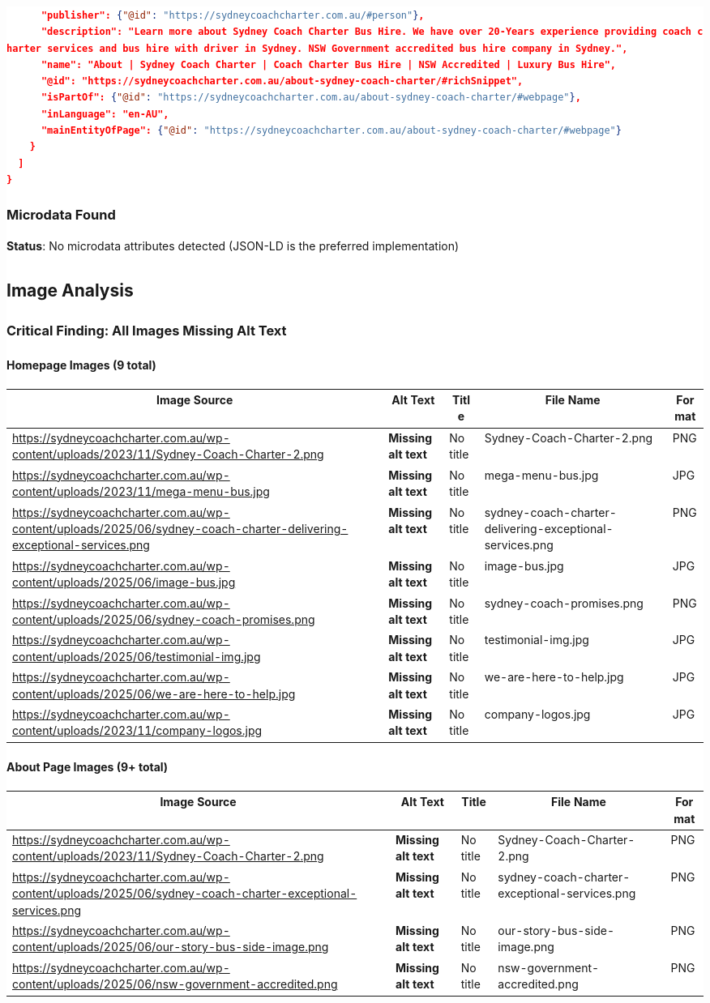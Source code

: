 ```json
      "publisher": {"@id": "https://sydneycoachcharter.com.au/#person"},
      "description": "Learn more about Sydney Coach Charter Bus Hire. We have over 20-Years experience providing coach charter services and bus hire with driver in Sydney. NSW Government accredited bus hire company in Sydney.",
      "name": "About | Sydney Coach Charter | Coach Charter Bus Hire | NSW Accredited | Luxury Bus Hire",
      "@id": "https://sydneycoachcharter.com.au/about-sydney-coach-charter/#richSnippet",
      "isPartOf": {"@id": "https://sydneycoachcharter.com.au/about-sydney-coach-charter/#webpage"},
      "inLanguage": "en-AU",
      "mainEntityOfPage": {"@id": "https://sydneycoachcharter.com.au/about-sydney-coach-charter/#webpage"}
    }
  ]
}
```

### Microdata Found
**Status**: No microdata attributes detected (JSON-LD is the preferred implementation)

## Image Analysis

### Critical Finding: All Images Missing Alt Text

#### Homepage Images (9 total)
| Image Source | Alt Text | Title | File Name | Format |
|--------------|----------|-------|-----------|---------|
| https://sydneycoachcharter.com.au/wp-content/uploads/2023/11/Sydney-Coach-Charter-2.png | **Missing alt text** | No title | Sydney-Coach-Charter-2.png | PNG |
| https://sydneycoachcharter.com.au/wp-content/uploads/2023/11/mega-menu-bus.jpg | **Missing alt text** | No title | mega-menu-bus.jpg | JPG |
| https://sydneycoachcharter.com.au/wp-content/uploads/2025/06/sydney-coach-charter-delivering-exceptional-services.png | **Missing alt text** | No title | sydney-coach-charter-delivering-exceptional-services.png | PNG |
| https://sydneycoachcharter.com.au/wp-content/uploads/2025/06/image-bus.jpg | **Missing alt text** | No title | image-bus.jpg | JPG |
| https://sydneycoachcharter.com.au/wp-content/uploads/2025/06/sydney-coach-promises.png | **Missing alt text** | No title | sydney-coach-promises.png | PNG |
| https://sydneycoachcharter.com.au/wp-content/uploads/2025/06/testimonial-img.jpg | **Missing alt text** | No title | testimonial-img.jpg | JPG |
| https://sydneycoachcharter.com.au/wp-content/uploads/2025/06/we-are-here-to-help.jpg | **Missing alt text** | No title | we-are-here-to-help.jpg | JPG |
| https://sydneycoachcharter.com.au/wp-content/uploads/2023/11/company-logos.jpg | **Missing alt text** | No title | company-logos.jpg | JPG |

#### About Page Images (9+ total)
| Image Source | Alt Text | Title | File Name | Format |
|--------------|----------|-------|-----------|---------|
| https://sydneycoachcharter.com.au/wp-content/uploads/2023/11/Sydney-Coach-Charter-2.png | **Missing alt text** | No title | Sydney-Coach-Charter-2.png | PNG |
| https://sydneycoachcharter.com.au/wp-content/uploads/2025/06/sydney-coach-charter-exceptional-services.png | **Missing alt text** | No title | sydney-coach-charter-exceptional-services.png | PNG |
| https://sydneycoachcharter.com.au/wp-content/uploads/2025/06/our-story-bus-side-image.png | **Missing alt text** | No title | our-story-bus-side-image.png | PNG |
| https://sydneycoachcharter.com.au/wp-content/uploads/2025/06/nsw-government-accredited.png | **Missing alt text** | No title | nsw-government-accredited.png | PNG |
